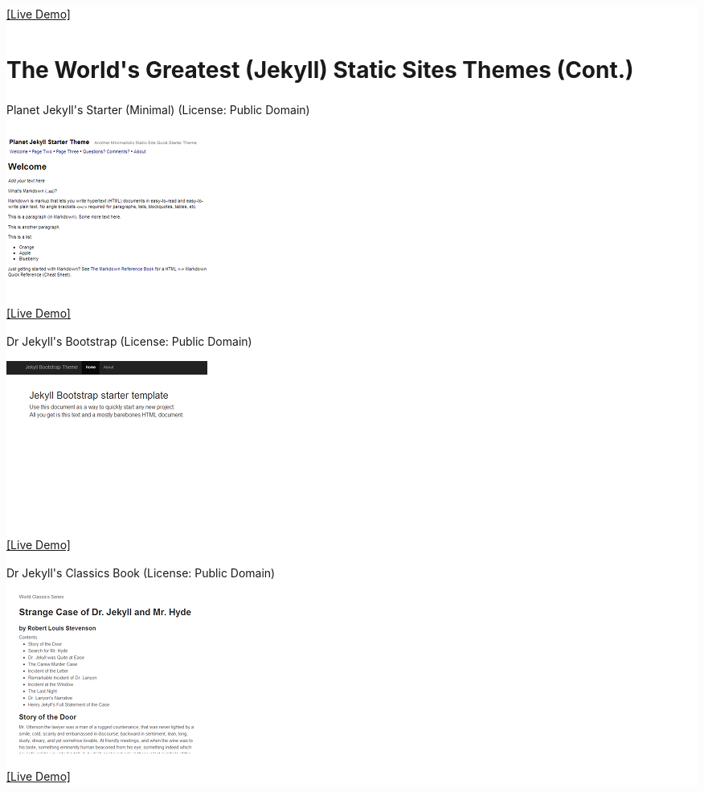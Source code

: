 [[Live Demo]](http://lanyon.getpoole.com)



# The World's Greatest (Jekyll) Static Sites Themes (Cont.)

Planet Jekyll's Starter (Minimal) (License: Public Domain) 

![](i/planet-jekyll-starter.png)

[[Live Demo]](http://planetjekyll.github.io/jekyll-starter-theme)
  
Dr Jekyll's Bootstrap (License: Public Domain) 

![](i/drjekyll-bootstrap.png)

[[Live Demo]](http://drjekyllthemes.github.io/jekyll-bootstrap-theme)
 
Dr Jekyll's Classics Book (License: Public Domain)

![](i/drjekyll-book.png)

[[Live Demo]](http://drjekyllthemes.github.io/jekyll-book-theme)
